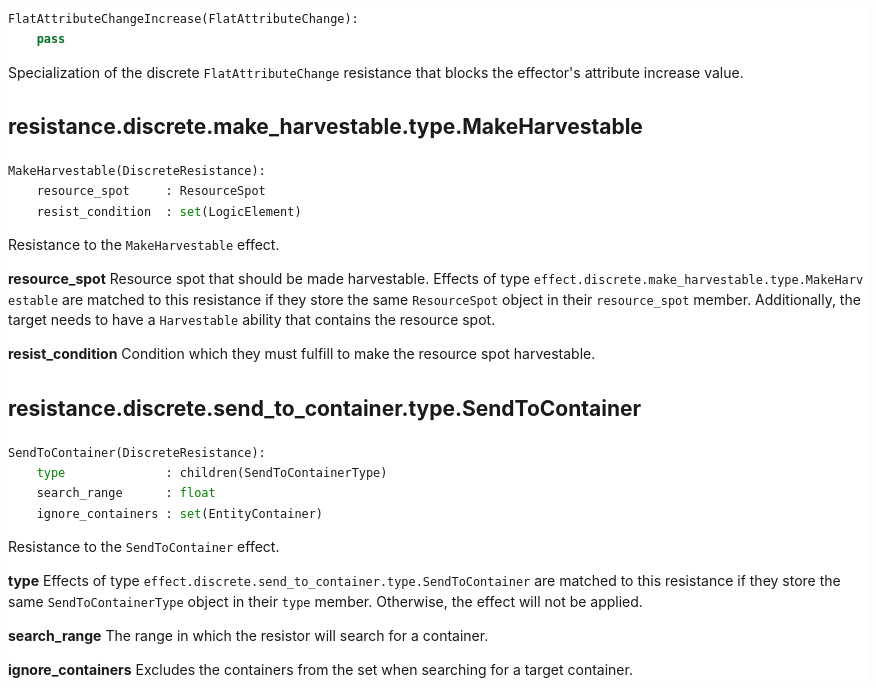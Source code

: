 ```python
FlatAttributeChangeIncrease(FlatAttributeChange):
    pass
```

Specialization of the discrete `FlatAttributeChange` resistance that blocks the effector's attribute increase value.

## resistance.discrete.make_harvestable.type.MakeHarvestable

```python
MakeHarvestable(DiscreteResistance):
    resource_spot     : ResourceSpot
    resist_condition  : set(LogicElement)
```

Resistance to the `MakeHarvestable` effect.

**resource_spot**
Resource spot that should be made harvestable. Effects of type `effect.discrete.make_harvestable.type.MakeHarvestable` are matched to this resistance if they store the same `ResourceSpot` object in their `resource_spot` member. Additionally, the target needs to have a `Harvestable` ability that contains the resource spot.

**resist_condition**
Condition which they must fulfill to make the resource spot harvestable.

## resistance.discrete.send_to_container.type.SendToContainer

```python
SendToContainer(DiscreteResistance):
    type              : children(SendToContainerType)
    search_range      : float
    ignore_containers : set(EntityContainer)
```

Resistance to the `SendToContainer` effect.

**type**
Effects of type `effect.discrete.send_to_container.type.SendToContainer` are matched to this resistance if they store the same `SendToContainerType` object in their `type` member. Otherwise, the effect will not be applied.

**search_range**
The range in which the resistor will search for a container.

**ignore_containers**
Excludes the containers from the set when searching for a target container.

